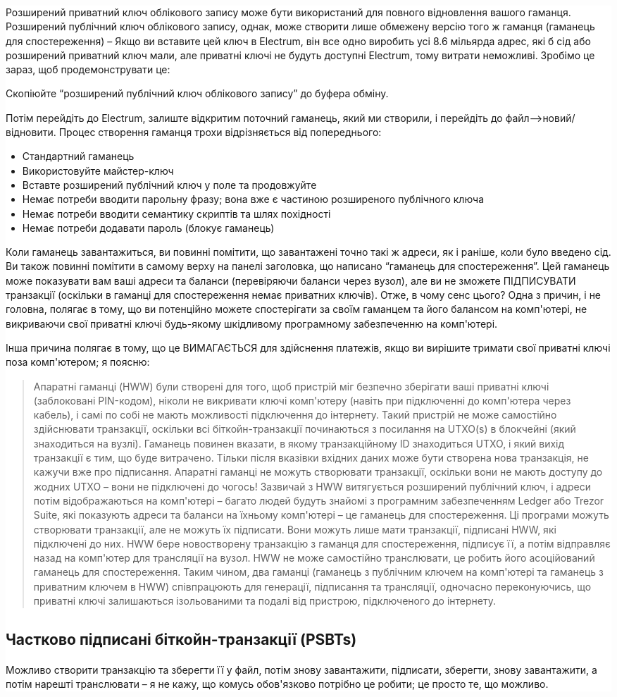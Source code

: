 Розширений приватний ключ облікового запису може бути використаний для повного відновлення вашого гаманця. Розширений публічний ключ облікового запису, однак, може створити лише обмежену версію того ж гаманця (гаманець для спостереження) – Якщо ви вставите цей ключ в Electrum, він все одно виробить усі 8.6 мільярда адрес, які б сід або розширений приватний ключ мали, але приватні ключі не будуть доступні Electrum, тому витрати неможливі. Зробімо це зараз, щоб продемонструвати це:

Скопіюйте “розширений публічний ключ облікового запису” до буфера обміну.

Потім перейдіть до Electrum, залиште відкритим поточний гаманець, який ми створили, і перейдіть до файл–>новий/відновити. Процес створення гаманця трохи відрізняється від попереднього:

- Стандартний гаманець
- Використовуйте майстер-ключ
- Вставте розширений публічний ключ у поле та продовжуйте
- Немає потреби вводити парольну фразу; вона вже є частиною розширеного публічного ключа
- Немає потреби вводити семантику скриптів та шлях похідності
- Немає потреби додавати пароль (блокує гаманець)

Коли гаманець завантажиться, ви повинні помітити, що завантажені точно такі ж адреси, як і раніше, коли було введено сід. Ви також повинні помітити в самому верху на панелі заголовка, що написано “гаманець для спостереження”. Цей гаманець може показувати вам ваші адреси та баланси (перевіряючи баланси через вузол), але ви не зможете ПІДПИСУВАТИ транзакції (оскільки в гаманці для спостереження немає приватних ключів).
Отже, в чому сенс цього?
Одна з причин, і не головна, полягає в тому, що ви потенційно можете спостерігати за своїм гаманцем та його балансом на комп'ютері, не викриваючи свої приватні ключі будь-якому шкідливому програмному забезпеченню на комп'ютері.

Інша причина полягає в тому, що це ВИМАГАЄТЬСЯ для здійснення платежів, якщо ви вирішите тримати свої приватні ключі поза комп'ютером; я поясню:

> Апаратні гаманці (HWW) були створені для того, щоб пристрій міг безпечно зберігати ваші приватні ключі (заблоковані PIN-кодом), ніколи не викривати ключі комп'ютеру (навіть при підключенні до комп'ютера через кабель), і самі по собі не мають можливості підключення до інтернету. Такий пристрій не може самостійно здійснювати транзакції, оскільки всі біткойн-транзакції починаються з посилання на UTXO(s) в блокчейні (який знаходиться на вузлі). Гаманець повинен вказати, в якому транзакційному ID знаходиться UTXO, і який вихід транзакції є тим, що буде витрачено. Тільки після вказівки вхідних даних може бути створена нова транзакція, не кажучи вже про підписання. Апаратні гаманці не можуть створювати транзакції, оскільки вони не мають доступу до жодних UTXO – вони не підключені до чогось! Зазвичай з HWW витягується розширений публічний ключ, і адреси потім відображаються на комп'ютері – багато людей будуть знайомі з програмним забезпеченням Ledger або Trezor Suite, які показують адреси та баланси на їхньому комп'ютері – це гаманець для спостереження. Ці програми можуть створювати транзакції, але не можуть їх підписати. Вони можуть лише мати транзакції, підписані HWW, які підключені до них. HWW бере новостворену транзакцію з гаманця для спостереження, підписує її, а потім відправляє назад на комп'ютер для трансляції на вузол. HWW не може самостійно транслювати, це робить його асоційований гаманець для спостереження. Таким чином, два гаманці (гаманець з публічним ключем на комп'ютері та гаманець з приватним ключем в HWW) співпрацюють для генерації, підписання та трансляції, одночасно переконуючись, що приватні ключі залишаються ізольованими та подалі від пристрою, підключеного до інтернету.

## Частково підписані біткойн-транзакції (PSBTs)

Можливо створити транзакцію та зберегти її у файл, потім знову завантажити, підписати, зберегти, знову завантажити, а потім нарешті транслювати – я не кажу, що комусь обов'язково потрібно це робити; це просто те, що можливо.
